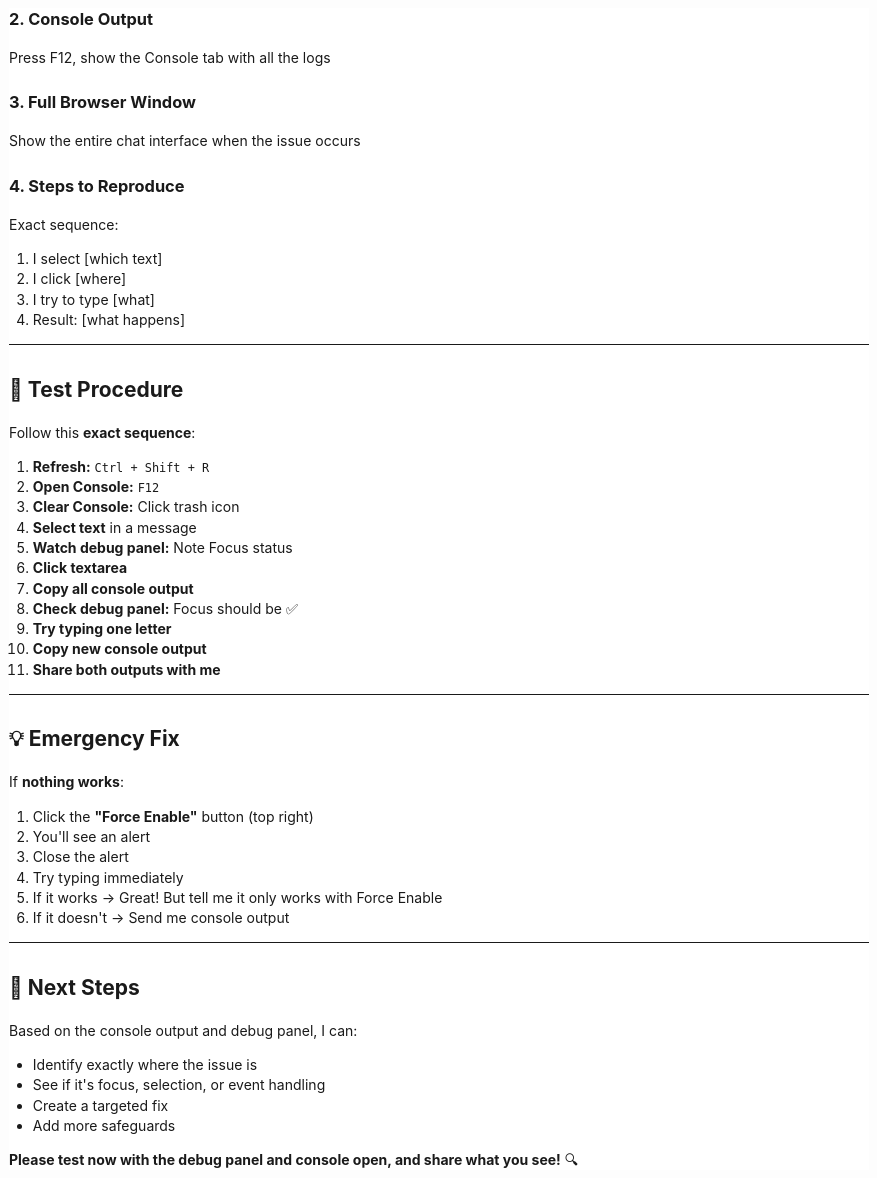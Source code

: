 ### **2. Console Output**
Press F12, show the Console tab with all the logs

### **3. Full Browser Window**
Show the entire chat interface when the issue occurs

### **4. Steps to Reproduce**
Exact sequence:
1. I select [which text]
2. I click [where]
3. I try to type [what]
4. Result: [what happens]

---

## 🎯 Test Procedure

Follow this **exact sequence**:

1. **Refresh:** `Ctrl + Shift + R`
2. **Open Console:** `F12`
3. **Clear Console:** Click trash icon
4. **Select text** in a message
5. **Watch debug panel:** Note Focus status
6. **Click textarea**
7. **Copy all console output**
8. **Check debug panel:** Focus should be ✅
9. **Try typing one letter**
10. **Copy new console output**
11. **Share both outputs with me**

---

## 💡 Emergency Fix

If **nothing works**:

1. Click the **"Force Enable"** button (top right)
2. You'll see an alert
3. Close the alert
4. Try typing immediately
5. If it works → Great! But tell me it only works with Force Enable
6. If it doesn't → Send me console output

---

## 🚀 Next Steps

Based on the console output and debug panel, I can:
- Identify exactly where the issue is
- See if it's focus, selection, or event handling
- Create a targeted fix
- Add more safeguards

**Please test now with the debug panel and console open, and share what you see!** 🔍

